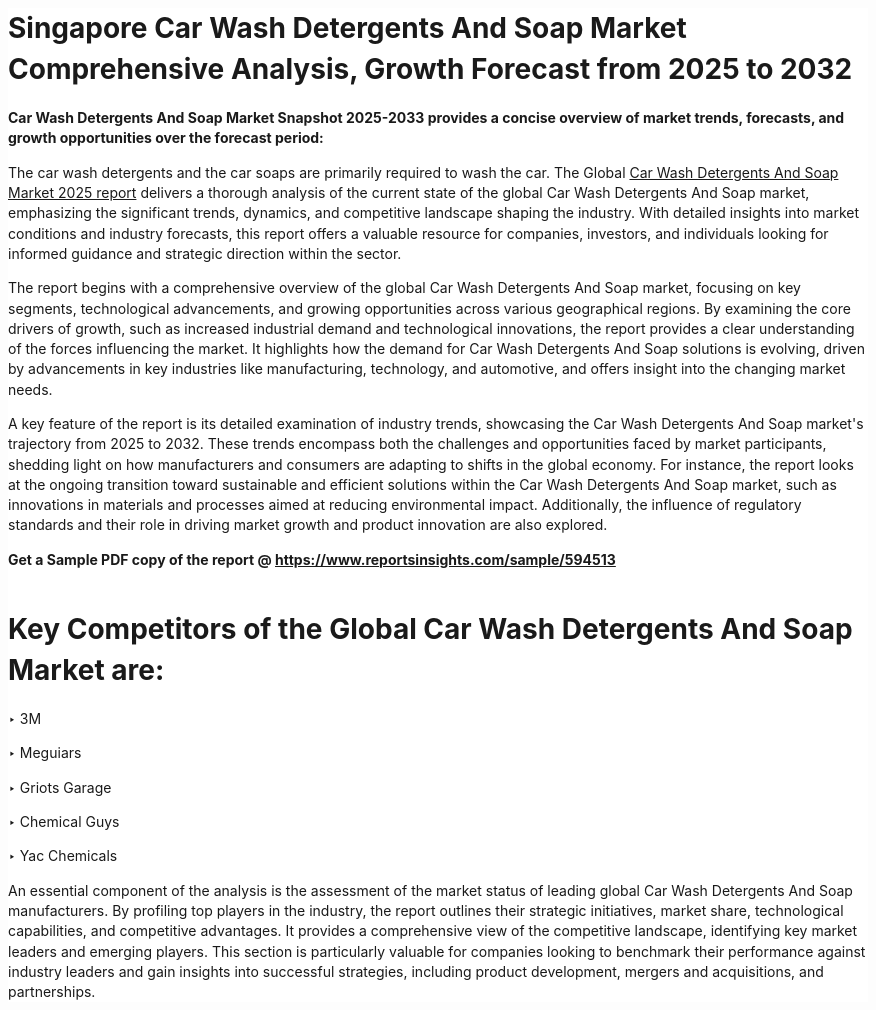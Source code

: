 # Singapore Car Wash Detergents And Soap Market Comprehensive Analysis, Growth Forecast from 2025 to 2032

<strong>Car Wash Detergents And Soap Market Snapshot 2025-2033 provides a concise overview of market trends, forecasts, and growth opportunities over the forecast period:</strong>

The car wash detergents and the car soaps are primarily required to wash the car. The Global <a href=https://www.reportsinsights.com/sample/594513>Car Wash Detergents And Soap Market 2025 report</a> delivers a thorough analysis of the current state of the global Car Wash Detergents And Soap market, emphasizing the significant trends, dynamics, and competitive landscape shaping the industry. With detailed insights into market conditions and industry forecasts, this report offers a valuable resource for companies, investors, and individuals looking for informed guidance and strategic direction within the sector.

The report begins with a comprehensive overview of the global Car Wash Detergents And Soap market, focusing on key segments, technological advancements, and growing opportunities across various geographical regions. By examining the core drivers of growth, such as increased industrial demand and technological innovations, the report provides a clear understanding of the forces influencing the market. It highlights how the demand for Car Wash Detergents And Soap solutions is evolving, driven by advancements in key industries like manufacturing, technology, and automotive, and offers insight into the changing market needs.

A key feature of the report is its detailed examination of industry trends, showcasing the Car Wash Detergents And Soap market's trajectory from 2025 to 2032. These trends encompass both the challenges and opportunities faced by market participants, shedding light on how manufacturers and consumers are adapting to shifts in the global economy. For instance, the report looks at the ongoing transition toward sustainable and efficient solutions within the Car Wash Detergents And Soap market, such as innovations in materials and processes aimed at reducing environmental impact. Additionally, the influence of regulatory standards and their role in driving market growth and product innovation are also explored.

<strong>Get a Sample PDF copy of the report @ <a href=https://www.reportsinsights.com/sample/594513>https://www.reportsinsights.com/sample/594513</a></strong>

# <strong>Key Competitors of the Global Car Wash Detergents And Soap Market are:</strong>

‣ 3M

‣ Meguiars

‣ Griots Garage

‣ Chemical Guys

‣ Yac Chemicals

An essential component of the analysis is the assessment of the market status of leading global Car Wash Detergents And Soap manufacturers. By profiling top players in the industry, the report outlines their strategic initiatives, market share, technological capabilities, and competitive advantages. It provides a comprehensive view of the competitive landscape, identifying key market leaders and emerging players. This section is particularly valuable for companies looking to benchmark their performance against industry leaders and gain insights into successful strategies, including product development, mergers and acquisitions, and partnerships.
